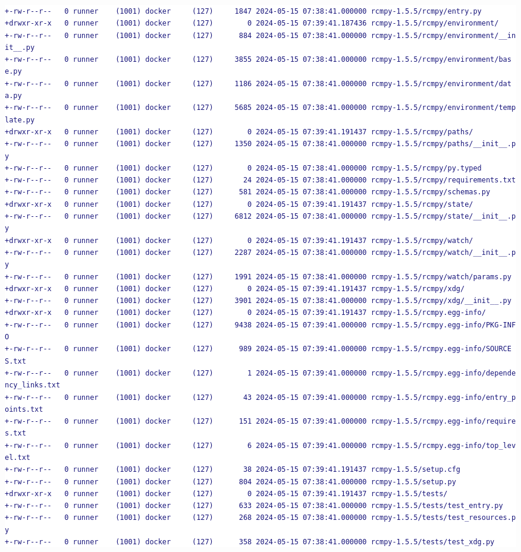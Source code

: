 ```diff
+-rw-r--r--   0 runner    (1001) docker     (127)     1847 2024-05-15 07:38:41.000000 rcmpy-1.5.5/rcmpy/entry.py
+drwxr-xr-x   0 runner    (1001) docker     (127)        0 2024-05-15 07:39:41.187436 rcmpy-1.5.5/rcmpy/environment/
+-rw-r--r--   0 runner    (1001) docker     (127)      884 2024-05-15 07:38:41.000000 rcmpy-1.5.5/rcmpy/environment/__init__.py
+-rw-r--r--   0 runner    (1001) docker     (127)     3855 2024-05-15 07:38:41.000000 rcmpy-1.5.5/rcmpy/environment/base.py
+-rw-r--r--   0 runner    (1001) docker     (127)     1186 2024-05-15 07:38:41.000000 rcmpy-1.5.5/rcmpy/environment/data.py
+-rw-r--r--   0 runner    (1001) docker     (127)     5685 2024-05-15 07:38:41.000000 rcmpy-1.5.5/rcmpy/environment/template.py
+drwxr-xr-x   0 runner    (1001) docker     (127)        0 2024-05-15 07:39:41.191437 rcmpy-1.5.5/rcmpy/paths/
+-rw-r--r--   0 runner    (1001) docker     (127)     1350 2024-05-15 07:38:41.000000 rcmpy-1.5.5/rcmpy/paths/__init__.py
+-rw-r--r--   0 runner    (1001) docker     (127)        0 2024-05-15 07:38:41.000000 rcmpy-1.5.5/rcmpy/py.typed
+-rw-r--r--   0 runner    (1001) docker     (127)       24 2024-05-15 07:38:41.000000 rcmpy-1.5.5/rcmpy/requirements.txt
+-rw-r--r--   0 runner    (1001) docker     (127)      581 2024-05-15 07:38:41.000000 rcmpy-1.5.5/rcmpy/schemas.py
+drwxr-xr-x   0 runner    (1001) docker     (127)        0 2024-05-15 07:39:41.191437 rcmpy-1.5.5/rcmpy/state/
+-rw-r--r--   0 runner    (1001) docker     (127)     6812 2024-05-15 07:38:41.000000 rcmpy-1.5.5/rcmpy/state/__init__.py
+drwxr-xr-x   0 runner    (1001) docker     (127)        0 2024-05-15 07:39:41.191437 rcmpy-1.5.5/rcmpy/watch/
+-rw-r--r--   0 runner    (1001) docker     (127)     2287 2024-05-15 07:38:41.000000 rcmpy-1.5.5/rcmpy/watch/__init__.py
+-rw-r--r--   0 runner    (1001) docker     (127)     1991 2024-05-15 07:38:41.000000 rcmpy-1.5.5/rcmpy/watch/params.py
+drwxr-xr-x   0 runner    (1001) docker     (127)        0 2024-05-15 07:39:41.191437 rcmpy-1.5.5/rcmpy/xdg/
+-rw-r--r--   0 runner    (1001) docker     (127)     3901 2024-05-15 07:38:41.000000 rcmpy-1.5.5/rcmpy/xdg/__init__.py
+drwxr-xr-x   0 runner    (1001) docker     (127)        0 2024-05-15 07:39:41.191437 rcmpy-1.5.5/rcmpy.egg-info/
+-rw-r--r--   0 runner    (1001) docker     (127)     9438 2024-05-15 07:39:41.000000 rcmpy-1.5.5/rcmpy.egg-info/PKG-INFO
+-rw-r--r--   0 runner    (1001) docker     (127)      989 2024-05-15 07:39:41.000000 rcmpy-1.5.5/rcmpy.egg-info/SOURCES.txt
+-rw-r--r--   0 runner    (1001) docker     (127)        1 2024-05-15 07:39:41.000000 rcmpy-1.5.5/rcmpy.egg-info/dependency_links.txt
+-rw-r--r--   0 runner    (1001) docker     (127)       43 2024-05-15 07:39:41.000000 rcmpy-1.5.5/rcmpy.egg-info/entry_points.txt
+-rw-r--r--   0 runner    (1001) docker     (127)      151 2024-05-15 07:39:41.000000 rcmpy-1.5.5/rcmpy.egg-info/requires.txt
+-rw-r--r--   0 runner    (1001) docker     (127)        6 2024-05-15 07:39:41.000000 rcmpy-1.5.5/rcmpy.egg-info/top_level.txt
+-rw-r--r--   0 runner    (1001) docker     (127)       38 2024-05-15 07:39:41.191437 rcmpy-1.5.5/setup.cfg
+-rw-r--r--   0 runner    (1001) docker     (127)      804 2024-05-15 07:38:41.000000 rcmpy-1.5.5/setup.py
+drwxr-xr-x   0 runner    (1001) docker     (127)        0 2024-05-15 07:39:41.191437 rcmpy-1.5.5/tests/
+-rw-r--r--   0 runner    (1001) docker     (127)      633 2024-05-15 07:38:41.000000 rcmpy-1.5.5/tests/test_entry.py
+-rw-r--r--   0 runner    (1001) docker     (127)      268 2024-05-15 07:38:41.000000 rcmpy-1.5.5/tests/test_resources.py
+-rw-r--r--   0 runner    (1001) docker     (127)      358 2024-05-15 07:38:41.000000 rcmpy-1.5.5/tests/test_xdg.py
```